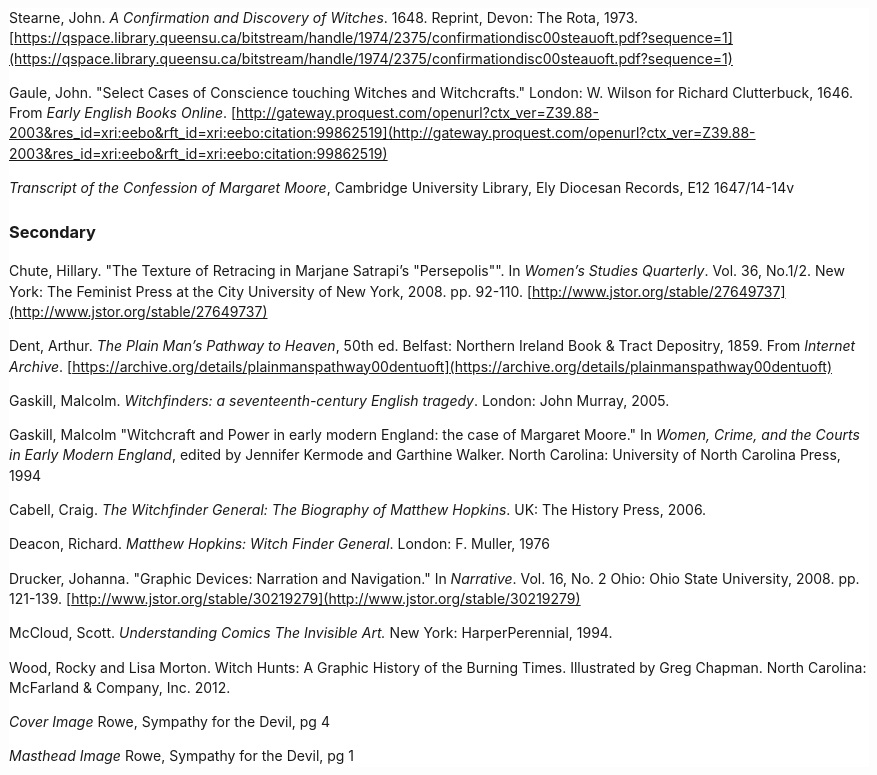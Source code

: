 Stearne, John. *A Confirmation and Discovery of Witches*. 1648. Reprint, Devon: The Rota, 1973. [https://qspace.library.queensu.ca/bitstream/handle/1974/2375/confirmationdisc00steauoft.pdf?sequence=1](https://qspace.library.queensu.ca/bitstream/handle/1974/2375/confirmationdisc00steauoft.pdf?sequence=1)

Gaule, John. "Select Cases of Conscience touching Witches and Witchcrafts." London: W. Wilson for Richard Clutterbuck, 1646. From *Early English Books Online*. [http://gateway.proquest.com/openurl?ctx_ver=Z39.88-2003&res_id=xri:eebo&rft_id=xri:eebo:citation:99862519](http://gateway.proquest.com/openurl?ctx_ver=Z39.88-2003&res_id=xri:eebo&rft_id=xri:eebo:citation:99862519)

*Transcript of the Confession of Margaret Moore*, Cambridge University Library, Ely Diocesan Records, E12 1647/14-14v

### Secondary

Chute, Hillary. "The Texture of Retracing in Marjane Satrapi’s "Persepolis"". In *Women’s Studies Quarterly*. Vol. 36, No.1/2. New York: The Feminist Press at the City University of New York, 2008. pp. 92-110. [http://www.jstor.org/stable/27649737](http://www.jstor.org/stable/27649737)

Dent, Arthur. *The Plain Man’s Pathway to Heaven*, 50th ed. Belfast: Northern Ireland Book & Tract Depositry, 1859. From *Internet Archive*. [https://archive.org/details/plainmanspathway00dentuoft](https://archive.org/details/plainmanspathway00dentuoft)

Gaskill, Malcolm. *Witchfinders: a seventeenth-century English tragedy*. London: John Murray, 2005.

Gaskill, Malcolm "Witchcraft and Power in early modern England: the case of Margaret Moore." In *Women, Crime, and the Courts in Early Modern England*, edited by Jennifer Kermode and Garthine Walker. North Carolina: University of North Carolina Press, 1994

Cabell, Craig. *The Witchfinder General: The Biography of Matthew Hopkins*. UK: The History Press, 2006.

Deacon, Richard. *Matthew Hopkins: Witch Finder General*. London: F. Muller, 1976

Drucker, Johanna. "Graphic Devices: Narration and Navigation." In *Narrative*. Vol. 16, No. 2 Ohio: Ohio State University, 2008. pp. 121-139. [http://www.jstor.org/stable/30219279](http://www.jstor.org/stable/30219279)

McCloud, Scott. *Understanding Comics The Invisible Art.* New York: HarperPerennial, 1994.

Wood, Rocky and Lisa Morton. Witch Hunts: A Graphic History of the Burning Times. Illustrated by Greg Chapman. North Carolina: McFarland & Company, Inc. 2012.

<iframe style="border: 1px solid #777;" src="https://indd.adobe.com/embed/2f84ac22-cb6f-4519-bca5-e1be252e3cae?startpage=1&allowFullscreen=true" width="918px" height="650px" frameborder="0" allowfullscreen=""></iframe>


_Cover Image_ Rowe, Sympathy for the Devil, pg 4

_Masthead Image_ Rowe, Sympathy for the Devil, pg 1
